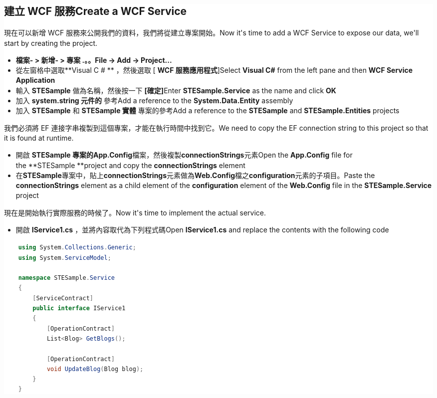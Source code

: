 ## <a name="create-a-wcf-service"></a><span data-ttu-id="3d6fd-199">建立 WCF 服務</span><span class="sxs-lookup"><span data-stu-id="3d6fd-199">Create a WCF Service</span></span>

<span data-ttu-id="3d6fd-200">現在可以新增 WCF 服務來公開我們的資料，我們將從建立專案開始。</span><span class="sxs-lookup"><span data-stu-id="3d6fd-200">Now it's time to add a WCF Service to expose our data, we'll start by creating the project.</span></span>

-   <span data-ttu-id="3d6fd-201">**檔案- &gt; 新增- &gt; 專案 .。。**</span><span class="sxs-lookup"><span data-stu-id="3d6fd-201">**File -&gt; Add -&gt; Project...**</span></span>
-   <span data-ttu-id="3d6fd-202">從左窗格中選取\*\*Visual C \# \*\* ，然後選取 [ **WCF 服務應用程式**]</span><span class="sxs-lookup"><span data-stu-id="3d6fd-202">Select **Visual C\#** from the left pane and then **WCF Service Application**</span></span>
-   <span data-ttu-id="3d6fd-203">輸入 **STESample** 做為名稱，然後按一下 **[確定]**</span><span class="sxs-lookup"><span data-stu-id="3d6fd-203">Enter **STESample.Service** as the name and click **OK**</span></span>
-   <span data-ttu-id="3d6fd-204">加入 **system.string 元件的** 參考</span><span class="sxs-lookup"><span data-stu-id="3d6fd-204">Add a reference to the **System.Data.Entity** assembly</span></span>
-   <span data-ttu-id="3d6fd-205">加入 **STESample** 和 **STESample 實體** 專案的參考</span><span class="sxs-lookup"><span data-stu-id="3d6fd-205">Add a reference to the **STESample** and **STESample.Entities** projects</span></span>

<span data-ttu-id="3d6fd-206">我們必須將 EF 連接字串複製到這個專案，才能在執行時間中找到它。</span><span class="sxs-lookup"><span data-stu-id="3d6fd-206">We need to copy the EF connection string to this project so that it is found at runtime.</span></span>

-   <span data-ttu-id="3d6fd-207">開啟 **STESample **專案的**App.Config**檔案，然後複製**connectionStrings**元素</span><span class="sxs-lookup"><span data-stu-id="3d6fd-207">Open the **App.Config** file for the **STESample **project and copy the **connectionStrings** element</span></span>
-   <span data-ttu-id="3d6fd-208">在**STESample**專案中，貼上**connectionStrings**元素做為**Web.Config**檔之**configuration**元素的子項目。</span><span class="sxs-lookup"><span data-stu-id="3d6fd-208">Paste the **connectionStrings** element as a child element of the **configuration** element of the **Web.Config** file in the **STESample.Service** project</span></span>

<span data-ttu-id="3d6fd-209">現在是開始執行實際服務的時候了。</span><span class="sxs-lookup"><span data-stu-id="3d6fd-209">Now it's time to implement the actual service.</span></span>

-   <span data-ttu-id="3d6fd-210">開啟 **IService1.cs** ，並將內容取代為下列程式碼</span><span class="sxs-lookup"><span data-stu-id="3d6fd-210">Open **IService1.cs** and replace the contents with the following code</span></span>

``` csharp
    using System.Collections.Generic;
    using System.ServiceModel;

    namespace STESample.Service
    {
        [ServiceContract]
        public interface IService1
        {
            [OperationContract]
            List<Blog> GetBlogs();

            [OperationContract]
            void UpdateBlog(Blog blog);
        }
    }
```
